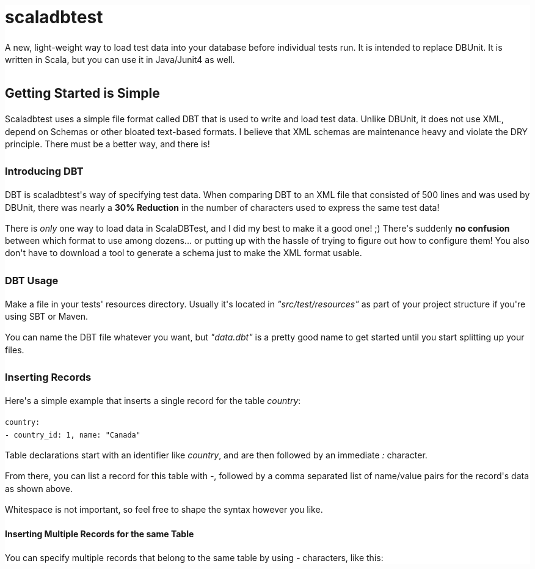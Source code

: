 # scaladbtest

A new, light-weight way to load test data into your database before individual
tests run. It is intended to replace DBUnit. It is written in Scala, but you
can use it in Java/Junit4 as well.

## Getting Started is Simple

Scaladbtest uses a simple file format called DBT that is used to write and
load test data. Unlike DBUnit, it does not use XML, depend on Schemas
or other bloated text-based formats. I believe that XML schemas are maintenance
heavy and violate the DRY principle. There must be a better way, and there is!

### Introducing DBT

DBT is scaladbtest's way of specifying test data. When comparing DBT to an
XML file that consisted of 500 lines and was used by DBUnit, there was nearly a
**30% Reduction** in the number of characters used to express the same test
data!

There is *only* one way to load data in ScalaDBTest, and I did my best
to make it a good one! ;) There's suddenly **no confusion** between which
format to use among dozens... or putting up with the hassle of trying to figure
out how to configure them! You also don't have to download a tool to generate
a schema just to make the XML format usable.

### DBT Usage

Make a file in your tests' resources directory. Usually it's located in
*"src/test/resources"* as part of your project structure if you're using SBT or
Maven.

You can name the DBT file whatever you want, but *"data.dbt"* is a pretty good
name to get started until you start splitting up your files.

### Inserting Records

Here's a simple example that inserts a single record for the table *country*:

    country:
    - country_id: 1, name: "Canada"

Table declarations start with an identifier like *country*, and are then
followed by an immediate *:* character.

From there, you can list a record for this table with *-*, followed by a
comma separated list of name/value pairs for the record's data as shown
above.

Whitespace is not important, so feel free to shape the syntax however you like.

#### Inserting Multiple Records for the same Table

You can specify multiple records that belong to the same table by using *-*
characters, like this:
